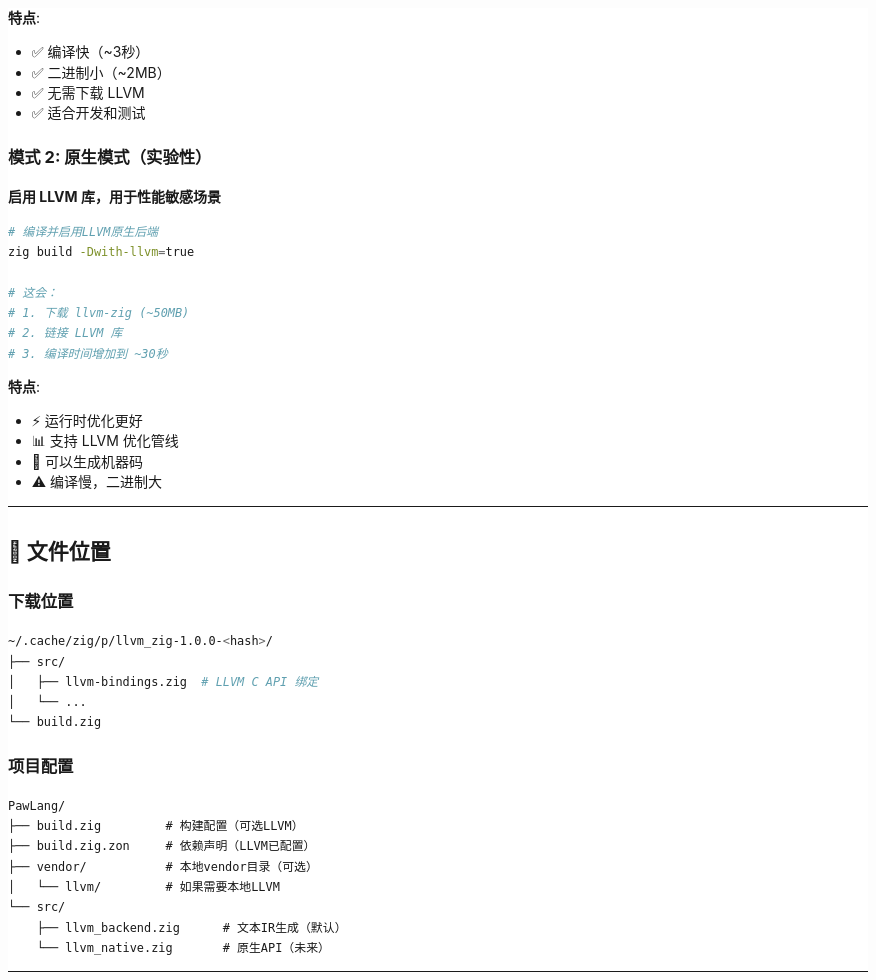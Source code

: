 **特点**:
- ✅ 编译快（~3秒）
- ✅ 二进制小（~2MB）
- ✅ 无需下载 LLVM
- ✅ 适合开发和测试

### 模式 2: 原生模式（实验性）

**启用 LLVM 库，用于性能敏感场景**

```bash
# 编译并启用LLVM原生后端
zig build -Dwith-llvm=true

# 这会：
# 1. 下载 llvm-zig (~50MB)
# 2. 链接 LLVM 库
# 3. 编译时间增加到 ~30秒
```

**特点**:
- ⚡ 运行时优化更好
- 📊 支持 LLVM 优化管线
- 🔧 可以生成机器码
- ⚠️  编译慢，二进制大

---

## 📂 文件位置

### 下载位置

```bash
~/.cache/zig/p/llvm_zig-1.0.0-<hash>/
├── src/
│   ├── llvm-bindings.zig  # LLVM C API 绑定
│   └── ...
└── build.zig
```

### 项目配置

```
PawLang/
├── build.zig         # 构建配置（可选LLVM）
├── build.zig.zon     # 依赖声明（LLVM已配置）
├── vendor/           # 本地vendor目录（可选）
│   └── llvm/         # 如果需要本地LLVM
└── src/
    ├── llvm_backend.zig      # 文本IR生成（默认）
    └── llvm_native.zig       # 原生API（未来）
```

---
